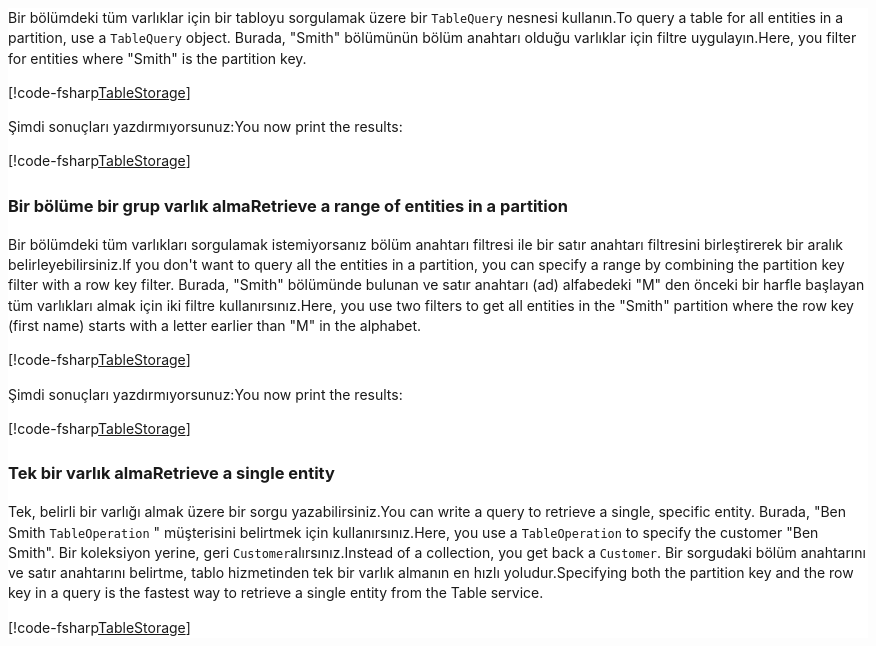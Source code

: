 <span data-ttu-id="23385-177">Bir bölümdeki tüm varlıklar için bir tabloyu sorgulamak üzere bir `TableQuery` nesnesi kullanın.</span><span class="sxs-lookup"><span data-stu-id="23385-177">To query a table for all entities in a partition, use a `TableQuery` object.</span></span> <span data-ttu-id="23385-178">Burada, "Smith" bölümünün bölüm anahtarı olduğu varlıklar için filtre uygulayın.</span><span class="sxs-lookup"><span data-stu-id="23385-178">Here, you filter for entities where "Smith" is the partition key.</span></span>

[!code-fsharp[TableStorage](~/samples/snippets/fsharp/azure/table-storage.fsx#L77-L82)]

<span data-ttu-id="23385-179">Şimdi sonuçları yazdırmıyorsunuz:</span><span class="sxs-lookup"><span data-stu-id="23385-179">You now print the results:</span></span>

[!code-fsharp[TableStorage](~/samples/snippets/fsharp/azure/table-storage.fsx#L84-L85)]

### <a name="retrieve-a-range-of-entities-in-a-partition"></a><span data-ttu-id="23385-180">Bir bölüme bir grup varlık alma</span><span class="sxs-lookup"><span data-stu-id="23385-180">Retrieve a range of entities in a partition</span></span>

<span data-ttu-id="23385-181">Bir bölümdeki tüm varlıkları sorgulamak istemiyorsanız bölüm anahtarı filtresi ile bir satır anahtarı filtresini birleştirerek bir aralık belirleyebilirsiniz.</span><span class="sxs-lookup"><span data-stu-id="23385-181">If you don't want to query all the entities in a partition, you can specify a range by combining the partition key filter with a row key filter.</span></span> <span data-ttu-id="23385-182">Burada, "Smith" bölümünde bulunan ve satır anahtarı (ad) alfabedeki "M" den önceki bir harfle başlayan tüm varlıkları almak için iki filtre kullanırsınız.</span><span class="sxs-lookup"><span data-stu-id="23385-182">Here, you use two filters to get all entities in the "Smith" partition where the row key (first name) starts with a letter earlier than "M" in the alphabet.</span></span>

[!code-fsharp[TableStorage](~/samples/snippets/fsharp/azure/table-storage.fsx#L91-L100)]

<span data-ttu-id="23385-183">Şimdi sonuçları yazdırmıyorsunuz:</span><span class="sxs-lookup"><span data-stu-id="23385-183">You now print the results:</span></span>

[!code-fsharp[TableStorage](~/samples/snippets/fsharp/azure/table-storage.fsx#L102-L103)]

### <a name="retrieve-a-single-entity"></a><span data-ttu-id="23385-184">Tek bir varlık alma</span><span class="sxs-lookup"><span data-stu-id="23385-184">Retrieve a single entity</span></span>

<span data-ttu-id="23385-185">Tek, belirli bir varlığı almak üzere bir sorgu yazabilirsiniz.</span><span class="sxs-lookup"><span data-stu-id="23385-185">You can write a query to retrieve a single, specific entity.</span></span> <span data-ttu-id="23385-186">Burada, "Ben Smith `TableOperation` " müşterisini belirtmek için kullanırsınız.</span><span class="sxs-lookup"><span data-stu-id="23385-186">Here, you use a `TableOperation` to specify the customer "Ben Smith".</span></span> <span data-ttu-id="23385-187">Bir koleksiyon yerine, geri `Customer`alırsınız.</span><span class="sxs-lookup"><span data-stu-id="23385-187">Instead of a collection, you get back a `Customer`.</span></span> <span data-ttu-id="23385-188">Bir sorgudaki bölüm anahtarını ve satır anahtarını belirtme, tablo hizmetinden tek bir varlık almanın en hızlı yoludur.</span><span class="sxs-lookup"><span data-stu-id="23385-188">Specifying both the partition key and the row key in a query is the fastest way to retrieve a single entity from the Table service.</span></span>

[!code-fsharp[TableStorage](~/samples/snippets/fsharp/azure/table-storage.fsx#L109-L111)]
